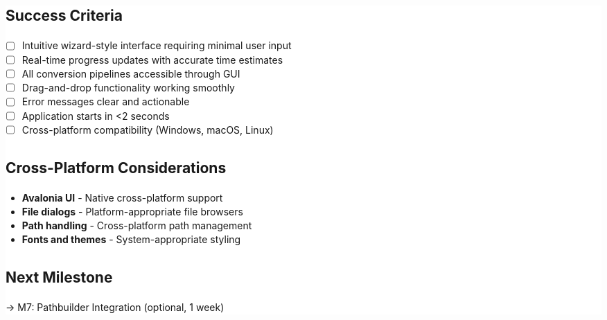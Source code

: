 ## Success Criteria

- [ ] Intuitive wizard-style interface requiring minimal user input
- [ ] Real-time progress updates with accurate time estimates
- [ ] All conversion pipelines accessible through GUI
- [ ] Drag-and-drop functionality working smoothly
- [ ] Error messages clear and actionable
- [ ] Application starts in <2 seconds
- [ ] Cross-platform compatibility (Windows, macOS, Linux)

## Cross-Platform Considerations

- **Avalonia UI** - Native cross-platform support
- **File dialogs** - Platform-appropriate file browsers
- **Path handling** - Cross-platform path management
- **Fonts and themes** - System-appropriate styling

## Next Milestone

→ M7: Pathbuilder Integration (optional, 1 week)
